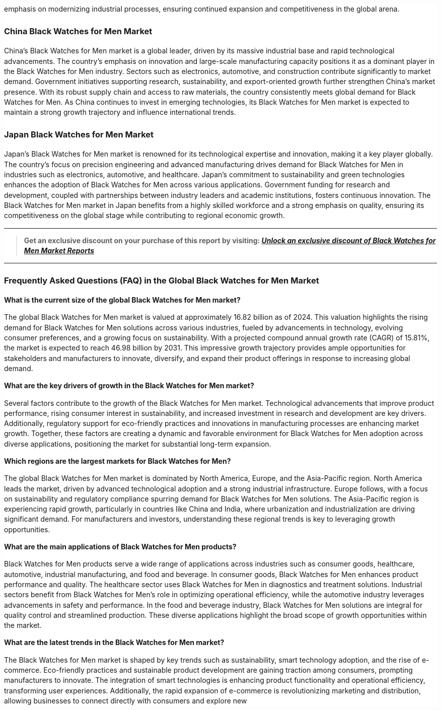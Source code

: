 emphasis on modernizing industrial processes, ensuring continued expansion and competitiveness in the global arena.</p><h3>China Black Watches for Men Market</h3><p>China&rsquo;s Black Watches for Men market is a global leader, driven by its massive industrial base and rapid technological advancements. The country&rsquo;s emphasis on innovation and large-scale manufacturing capacity positions it as a dominant player in the Black Watches for Men industry. Sectors such as electronics, automotive, and construction contribute significantly to market demand. Government initiatives supporting research, sustainability, and export-oriented growth further strengthen China&rsquo;s market presence. With its robust supply chain and access to raw materials, the country consistently meets global demand for Black Watches for Men. As China continues to invest in emerging technologies, its Black Watches for Men market is expected to maintain a strong growth trajectory and influence international trends.</p><h3>Japan Black Watches for Men Market</h3><p>Japan&rsquo;s Black Watches for Men market is renowned for its technological expertise and innovation, making it a key player globally. The country&rsquo;s focus on precision engineering and advanced manufacturing drives demand for Black Watches for Men in industries such as electronics, automotive, and healthcare. Japan&rsquo;s commitment to sustainability and green technologies enhances the adoption of Black Watches for Men across various applications. Government funding for research and development, coupled with partnerships between industry leaders and academic institutions, fosters continuous innovation. The Black Watches for Men market in Japan benefits from a highly skilled workforce and a strong emphasis on quality, ensuring its competitiveness on the global stage while contributing to regional economic growth.</p><hr /><blockquote><p><strong>Get an exclusive discount on your purchase of this report by visiting: <em><a href="://marketresearchpulse.com/ask-for-discount/112787?utm_source=Github&amp;utm_medium=091">Unlock an exclusive discount of Black Watches for Men Market Reports</a></em>&nbsp;</strong></p></blockquote><hr /><h3>Frequently Asked Questions (FAQ) in the Global Black Watches for Men Market</h3><p><strong>What is the current size of the global Black Watches for Men market?</strong></p><p>The global Black Watches for Men market is valued at approximately 16.82 billion as of 2024. This valuation highlights the rising demand for Black Watches for Men solutions across various industries, fueled by advancements in technology, evolving consumer preferences, and a growing focus on sustainability. With a projected compound annual growth rate (CAGR) of 15.81%, the market is expected to reach 46.98 billion by 2031. This impressive growth trajectory provides ample opportunities for stakeholders and manufacturers to innovate, diversify, and expand their product offerings in response to increasing global demand.</p><p><strong>What are the key drivers of growth in the Black Watches for Men market?</strong></p><p>Several factors contribute to the growth of the Black Watches for Men market. Technological advancements that improve product performance, rising consumer interest in sustainability, and increased investment in research and development are key drivers. Additionally, regulatory support for eco-friendly practices and innovations in manufacturing processes are enhancing market growth. Together, these factors are creating a dynamic and favorable environment for Black Watches for Men adoption across diverse applications, positioning the market for substantial long-term expansion.</p><p><strong>Which regions are the largest markets for Black Watches for Men?</strong></p><p>The global Black Watches for Men market is dominated by North America, Europe, and the Asia-Pacific region. North America leads the market, driven by advanced technological adoption and a strong industrial infrastructure. Europe follows, with a focus on sustainability and regulatory compliance spurring demand for Black Watches for Men solutions. The Asia-Pacific region is experiencing rapid growth, particularly in countries like China and India, where urbanization and industrialization are driving significant demand. For manufacturers and investors, understanding these regional trends is key to leveraging growth opportunities.</p><p><strong>What are the main applications of Black Watches for Men products?</strong></p><p>Black Watches for Men products serve a wide range of applications across industries such as consumer goods, healthcare, automotive, industrial manufacturing, and food and beverage. In consumer goods, Black Watches for Men enhances product performance and quality. The healthcare sector uses Black Watches for Men in diagnostics and treatment solutions. Industrial sectors benefit from Black Watches for Men&rsquo;s role in optimizing operational efficiency, while the automotive industry leverages advancements in safety and performance. In the food and beverage industry, Black Watches for Men solutions are integral for quality control and streamlined production. These diverse applications highlight the broad scope of growth opportunities within the market.</p><p><strong>What are the latest trends in the Black Watches for Men market?</strong></p><p>The Black Watches for Men market is shaped by key trends such as sustainability, smart technology adoption, and the rise of e-commerce. Eco-friendly practices and sustainable product development are gaining traction among consumers, prompting manufacturers to innovate. The integration of smart technologies is enhancing product functionality and operational efficiency, transforming user experiences. Additionally, the rapid expansion of e-commerce is revolutionizing marketing and distribution, allowing businesses to connect directly with consumers and explore new